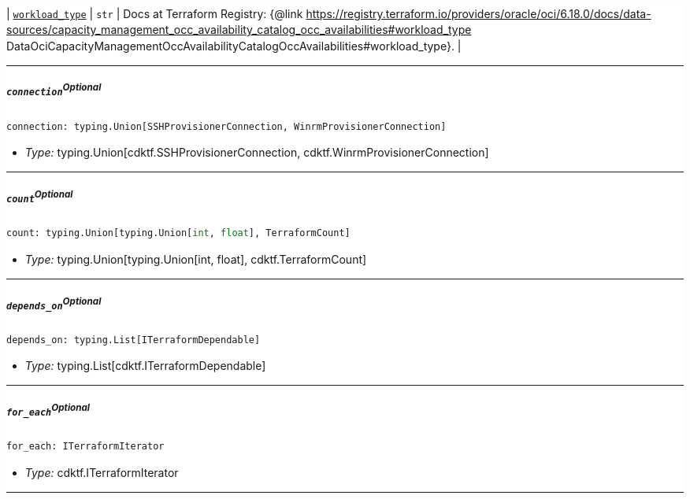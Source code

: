 | <code><a href="#rhizo-co-terraform-provider-oci.dataOciCapacityManagementOccAvailabilityCatalogOccAvailabilities.DataOciCapacityManagementOccAvailabilityCatalogOccAvailabilitiesConfig.property.workloadType">workload_type</a></code> | <code>str</code> | Docs at Terraform Registry: {@link https://registry.terraform.io/providers/oracle/oci/6.18.0/docs/data-sources/capacity_management_occ_availability_catalog_occ_availabilities#workload_type DataOciCapacityManagementOccAvailabilityCatalogOccAvailabilities#workload_type}. |

---

##### `connection`<sup>Optional</sup> <a name="connection" id="rhizo-co-terraform-provider-oci.dataOciCapacityManagementOccAvailabilityCatalogOccAvailabilities.DataOciCapacityManagementOccAvailabilityCatalogOccAvailabilitiesConfig.property.connection"></a>

```python
connection: typing.Union[SSHProvisionerConnection, WinrmProvisionerConnection]
```

- *Type:* typing.Union[cdktf.SSHProvisionerConnection, cdktf.WinrmProvisionerConnection]

---

##### `count`<sup>Optional</sup> <a name="count" id="rhizo-co-terraform-provider-oci.dataOciCapacityManagementOccAvailabilityCatalogOccAvailabilities.DataOciCapacityManagementOccAvailabilityCatalogOccAvailabilitiesConfig.property.count"></a>

```python
count: typing.Union[typing.Union[int, float], TerraformCount]
```

- *Type:* typing.Union[typing.Union[int, float], cdktf.TerraformCount]

---

##### `depends_on`<sup>Optional</sup> <a name="depends_on" id="rhizo-co-terraform-provider-oci.dataOciCapacityManagementOccAvailabilityCatalogOccAvailabilities.DataOciCapacityManagementOccAvailabilityCatalogOccAvailabilitiesConfig.property.dependsOn"></a>

```python
depends_on: typing.List[ITerraformDependable]
```

- *Type:* typing.List[cdktf.ITerraformDependable]

---

##### `for_each`<sup>Optional</sup> <a name="for_each" id="rhizo-co-terraform-provider-oci.dataOciCapacityManagementOccAvailabilityCatalogOccAvailabilities.DataOciCapacityManagementOccAvailabilityCatalogOccAvailabilitiesConfig.property.forEach"></a>

```python
for_each: ITerraformIterator
```

- *Type:* cdktf.ITerraformIterator

---